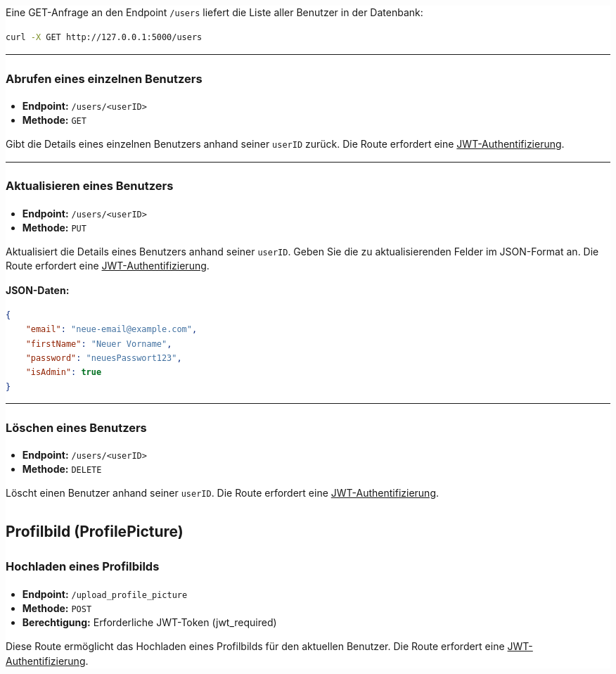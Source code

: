 Eine GET-Anfrage an den Endpoint `/users` liefert die Liste aller Benutzer in der Datenbank:

```bash
curl -X GET http://127.0.0.1:5000/users
```

---

### Abrufen eines einzelnen Benutzers

- **Endpoint:** `/users/<userID>`
- **Methode:** `GET`

Gibt die Details eines einzelnen Benutzers anhand seiner `userID` zurück. Die Route erfordert eine [JWT-Authentifizierung](#authentifizierung).

---

### Aktualisieren eines Benutzers

- **Endpoint:** `/users/<userID>`
- **Methode:** `PUT`

Aktualisiert die Details eines Benutzers anhand seiner `userID`. Geben Sie die zu aktualisierenden Felder im JSON-Format an. Die Route erfordert eine [JWT-Authentifizierung](#authentifizierung).

**JSON-Daten:**

```json
{
    "email": "neue-email@example.com",
    "firstName": "Neuer Vorname",
    "password": "neuesPasswort123",
    "isAdmin": true
}
```

---

### Löschen eines Benutzers

- **Endpoint:** `/users/<userID>`
- **Methode:** `DELETE`

Löscht einen Benutzer anhand seiner `userID`. Die Route erfordert eine [JWT-Authentifizierung](#authentifizierung).

## Profilbild (ProfilePicture)

### Hochladen eines Profilbilds

- **Endpoint:** `/upload_profile_picture`
- **Methode:** `POST`
- **Berechtigung:** Erforderliche JWT-Token (jwt_required)

Diese Route ermöglicht das Hochladen eines Profilbilds für den aktuellen Benutzer. Die Route erfordert eine [JWT-Authentifizierung](#authentifizierung).
